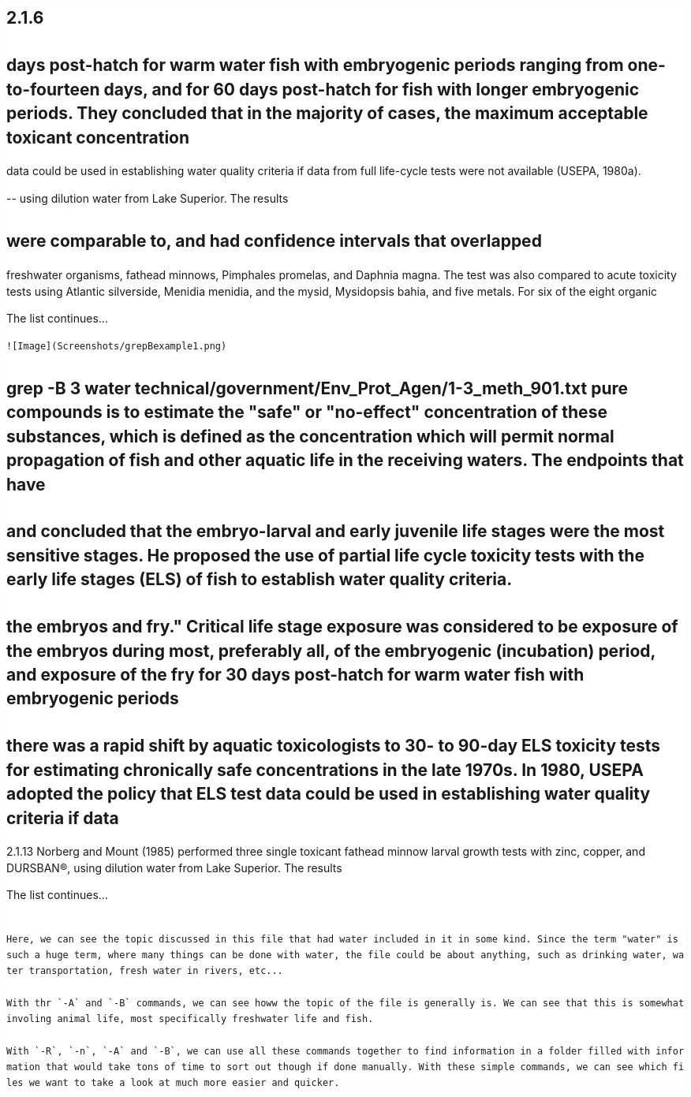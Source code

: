 2.1.6
--
days post-hatch for warm water fish with embryogenic periods
ranging from one-to-fourteen days, and for 60 days post-hatch for
fish with longer embryogenic periods. They concluded that in the
majority of cases, the maximum acceptable toxicant concentration
--
data could be used in establishing water quality criteria if data
from full life-cycle tests were not available (USEPA,
1980a).

--
using dilution water from Lake Superior. The results


were comparable to, and had confidence intervals that overlapped
--
freshwater organisms, fathead minnows, Pimphales promelas, and
Daphnia magna. The test was also compared to acute toxicity tests
using Atlantic silverside, Menidia menidia, and the mysid,
Mysidopsis bahia, and five metals. For six of the eight organic

The list continues...  
```  
![Image](Screenshots/grepBexample1.png)  
```
grep -B 3 water technical/government/Env_Prot_Agen/1-3_meth_901.txt
pure compounds is to estimate the "safe" or "no-effect"
concentration of these substances, which is defined as the
concentration which will permit normal propagation of fish and
other aquatic life in the receiving waters. The endpoints that have
--
and concluded that the embryo-larval and early juvenile life stages
were the most sensitive stages. He proposed the use of partial life
cycle toxicity tests with the early life stages (ELS) of fish to
establish water quality criteria.
--
the embryos and fry." Critical life stage exposure was considered
to be exposure of the embryos during most, preferably all, of the
embryogenic (incubation) period, and exposure of the fry for 30
days post-hatch for warm water fish with embryogenic periods
--
there was a rapid shift by aquatic toxicologists to 30- to 90-day
ELS toxicity tests for estimating chronically safe concentrations
in the late 1970s. In 1980, USEPA adopted the policy that ELS test
data could be used in establishing water quality criteria if data
--
2.1.13
Norberg and Mount (1985) performed three single toxicant
fathead minnow larval growth tests with zinc, copper, and DURSBAN®,
using dilution water from Lake Superior. The results

The list continues...
```  

Here, we can see the topic discussed in this file that had water included in it in some kind. Since the term "water" is such a huge term, where many things can be done with water, the file could be about anything, such as drinking water, water transportation, fresh water in rivers, etc...

With thr `-A` and `-B` commands, we can see howw the topic of the file is generally is. We can see that this is somewhat involing animal life, most specifically freshwater life and fish. 

With `-R`, `-n`, `-A` and `-B`, we can use all these commands together to find information in a folder filled with information that would take tons of time to sort out though if done manually. With these simple commands, we can see which files we want to take a look at much more easier and quicker. 
```